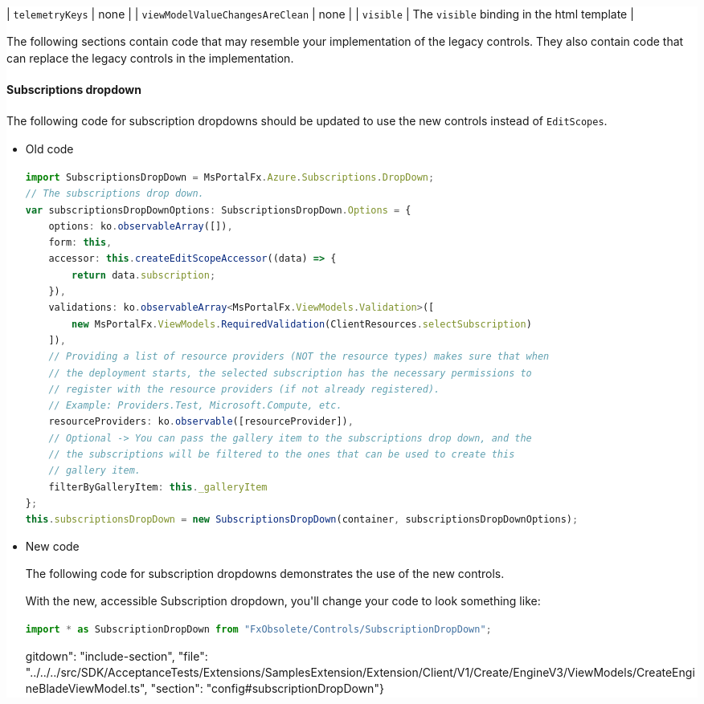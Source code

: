 | `telemetryKeys`                      | none                                        |
| `viewModelValueChangesAreClean`      | none                                        |
| `visible`                            | The `visible` binding in the  html template |

The following sections contain code that may resemble your  implementation of the legacy controls. They also contain code that can replace the legacy controls in the implementation.

#### Subscriptions dropdown

The following code for subscription dropdowns should be updated to use the new controls instead of `EditScopes`. 

* Old code

    ```ts
    import SubscriptionsDropDown = MsPortalFx.Azure.Subscriptions.DropDown;
    // The subscriptions drop down.
    var subscriptionsDropDownOptions: SubscriptionsDropDown.Options = {
        options: ko.observableArray([]),
        form: this,
        accessor: this.createEditScopeAccessor((data) => {
            return data.subscription;
        }),
        validations: ko.observableArray<MsPortalFx.ViewModels.Validation>([
            new MsPortalFx.ViewModels.RequiredValidation(ClientResources.selectSubscription)
        ]),
        // Providing a list of resource providers (NOT the resource types) makes sure that when
        // the deployment starts, the selected subscription has the necessary permissions to
        // register with the resource providers (if not already registered).
        // Example: Providers.Test, Microsoft.Compute, etc.
        resourceProviders: ko.observable([resourceProvider]),
        // Optional -> You can pass the gallery item to the subscriptions drop down, and the
        // the subscriptions will be filtered to the ones that can be used to create this
        // gallery item.
        filterByGalleryItem: this._galleryItem
    };
    this.subscriptionsDropDown = new SubscriptionsDropDown(container, subscriptionsDropDownOptions);
    ```

* New code

    The following code for subscription dropdowns demonstrates the use of  the new controls.

    With the new, accessible Subscription dropdown, you'll change your code to look something like:
    ```ts
    import * as SubscriptionDropDown from "FxObsolete/Controls/SubscriptionDropDown";
    ```

    <!-- TODO:  Determine whether this sample causes gitHub to stop. -->

    gitdown": "include-section", "file": "../../../src/SDK/AcceptanceTests/Extensions/SamplesExtension/Extension/Client/V1/Create/EngineV3/ViewModels/CreateEngineBladeViewModel.ts", "section": "config#subscriptionDropDown"}
